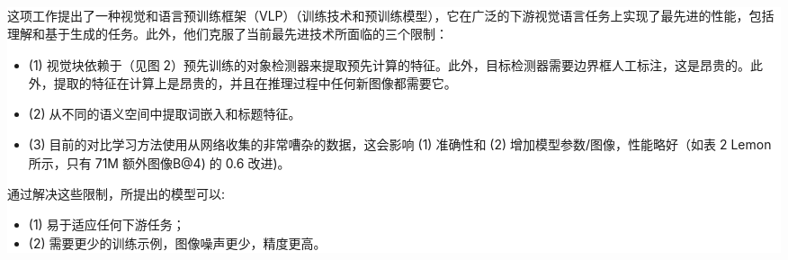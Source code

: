 这项工作提出了一种视觉和语言预训练框架（VLP）（训练技术和预训练模型），它在广泛的下游视觉语言任务上实现了最先进的性能，包括理解和基于生成的任务。此外，他们克服了当前最先进技术所面临的三个限制：

- (1) 视觉块依赖于（见图 2）预先训练的对象检测器来提取预先计算的特征。此外，目标检测器需要边界框人工标注，这是昂贵的。此外，提取的特征在计算上是昂贵的，并且在推理过程中任何新图像都需要它。

- (2) 从不同的语义空间中提取词嵌入和标题特征。

- (3) 目前的对比学习方法使用从网络收集的非常嘈杂的数据，这会影响 (1) 准确性和 (2) 增加模型参数/图像，性能略好（如表 2 Lemon 所示，只有 71M 额外图像B@4) 的 0.6 改进)。

通过解决这些限制，所提出的模型可以:

- (1) 易于适应任何下游任务；
- (2) 需要更少的训练示例，图像噪声更少，精度更高。
